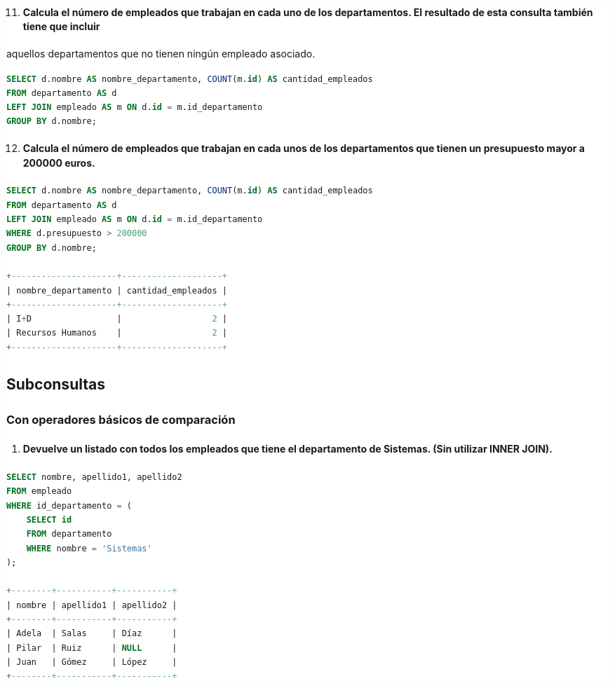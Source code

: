 11. #### Calcula el número de empleados que trabajan en cada uno de los departamentos. El resultado de esta consulta también tiene que incluir
aquellos departamentos que no tienen ningún empleado asociado.

```sql
SELECT d.nombre AS nombre_departamento, COUNT(m.id) AS cantidad_empleados
FROM departamento AS d
LEFT JOIN empleado AS m ON d.id = m.id_departamento
GROUP BY d.nombre;

```

12. #### Calcula el número de empleados que trabajan en cada unos de los departamentos que tienen un presupuesto mayor a 200000 euros.

```sql
SELECT d.nombre AS nombre_departamento, COUNT(m.id) AS cantidad_empleados
FROM departamento AS d
LEFT JOIN empleado AS m ON d.id = m.id_departamento
WHERE d.presupuesto > 200000
GROUP BY d.nombre;

+---------------------+--------------------+
| nombre_departamento | cantidad_empleados |
+---------------------+--------------------+
| I+D                 |                  2 |
| Recursos Humanos    |                  2 |
+---------------------+--------------------+
```

## Subconsultas

### Con operadores básicos de comparación

1. #### Devuelve un listado con todos los empleados que tiene el departamento de Sistemas. (Sin utilizar INNER JOIN).

```sql
SELECT nombre, apellido1, apellido2 
FROM empleado
WHERE id_departamento = (
    SELECT id
    FROM departamento
    WHERE nombre = 'Sistemas'
);

+--------+-----------+-----------+
| nombre | apellido1 | apellido2 |
+--------+-----------+-----------+
| Adela  | Salas     | Díaz      |
| Pilar  | Ruiz      | NULL      |
| Juan   | Gómez     | López     |
+--------+-----------+-----------+

```
